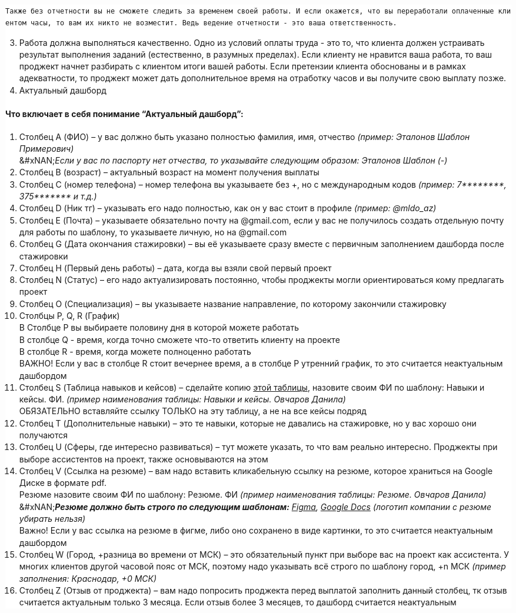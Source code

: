     Также без отчетности вы не сможете следить за временем своей работы. И если окажется, что вы переработали оплаченные клиентом часы, то вам их никто не возместит. Ведь ведение отчетности - это ваша ответственность.
3. Работа должна выполняться качественно. Одно из условий оплаты труда - это то, что клиента должен устраивать результат выполнения заданий (естественно, в разумных пределах). Если клиенту не нравится ваша работа, то ваш проджект начнет разбирать с клиентом итоги вашей работы. Если претензии клиента обоснованы и в рамках адекватности, то проджект может дать дополнительное время на отработку часов и вы получите свою выплату позже.
4. Актуальный дашборд

#### **Что включает в себя понимание “Актуальный дашборд”:**

1. Столбец A (ФИО) – у вас должно быть указано полностью фамилия, имя, отчество _(пример: Эталонов Шаблон Примерович)_\
   &#xNAN;_&#x415;сли у вас по паспорту нет отчества, то указывайте следующим образом: Эталонов Шаблон (-)_
2. Столбец B (возраст) – актуальный возраст на момент получения выплаты
3. Столбец C (номер телефона) – номер телефона вы указываете без +, но с международным кодов _(пример: 7\*\*\*\*\*\*\*\*, 375\*\*\*\*\*\*\* и т.д.)_
4. Столбец D (Ник тг) – указывать его надо полностью, как он у вас стоит в профиле _(пример: @mldo\_az)_
5. Столбец E (Почта) – указываете обязательно почту на @gmail.com, если у вас не получилось создать отдельную почту для работы по шаблону, то указываете личную, но на @gmail.com
6. Столбец G (Дата окончания стажировки) – вы её указываете сразу вместе с первичным заполнением дашборда после стажировки
7. Столбец H (Первый день работы) – дата, когда вы взяли свой первый проект
8. Столбец N (Статус) – его надо актуализировать постоянно, чтобы проджекты могли ориентироваться кому предлагать проект
9. Столбец O (Специализация) – вы указываете название направление, по которому закончили стажировку
10. Столбцы P, Q, R (График)\
    В Столбце P вы выбираете половину дня в которой можете работать\
    В столбце Q - время, когда точно сможете что-то ответить клиенту на проекте\
    В столбце R - время, когда можете полноценно работать\
    ВАЖНО! Если у вас в столбце R стоит вечернее время, а в столбце P утренний график, то это считается неактуальным дашбордом
11. Столбец S (Таблица навыков и кейсов) – сделайте копию [этой таблицы](https://docs.google.com/spreadsheets/d/1NIKVfRgS_VSi6mBJ1_EiZ8gpsyni7IKCuhH18FDuwBk/edit#gid=0), назовите своим ФИ по шаблону: Навыки и кейсы. ФИ. _(пример наименования таблицы: Навыки и кейсы. Овчаров Данила)_\
    ОБЯЗАТЕЛЬНО вставляйте ссылку ТОЛЬКО на эту таблицу, а не на все кейсы подряд
12. Столбец T (Дополнительные навыки) – это те навыки, которые не давались на стажировке, но у вас хорошо они получаются
13. Столбец U (Сферы, где интересно развиваться) – тут можете указать, то что вам реально интересно. Проджекты при выборе ассистентов на проект, также основываются на этом
14. Столбец V (Ссылка на резюме) – вам надо вставить кликабельную ссылку на резюме, которое храниться на Google Диске в формате pdf.\
    Резюме назовите своим ФИ по шаблону: Резюме. ФИ _(пример наименования таблицы: Резюме. Овчаров Данила)_\
    &#xNAN;_**Резюме должно быть строго по следующим шаблонам:**_ [_Figma_](https://www.figma.com/design/SGz0slrX8bfDo7FdnxRqJ0/%D0%A8%D0%B0%D0%B1%D0%BB%D0%BE%D0%BD-%D1%80%D0%B5%D0%B7%D1%8E%D0%BC%D0%B5-\(%D0%B4%D0%BB%D1%8F-%D0%B0%D1%81%D1%81%D0%B8%D1%81%D1%82%D0%B5%D0%BD%D1%82%D0%BE%D0%B2\)?node-id=0-1\&t=QnM3J75s0ZNyog6h-0)_,_ [_Google Docs_](https://docs.google.com/document/d/1uIW7dpSNsxrq3RXe6Q_Q4TuWDMuLpZs9MhmUERdrZ7o/edit) _(логотип компании с резюме убирать нельзя)_\
    Важно! Если у вас ссылка на резюме в фигме, либо оно сохранено в виде картинки, то это считается неактуальным дашбордом
15. Столбец W (Город, +разница во времени от МСК) – это обязательный пункт при выборе вас на проект как ассистента. У многих клиентов другой часовой пояс от МСК, поэтому надо указывать всё строго по шаблону город, +n МСК _(пример заполнения: Краснодар, +0 МСК)_
16. Столбец Z (Отзыв от проджекта) – вам надо попросить проджекта перед выплатой заполнить данный столбец, тк отзыв считается актуальным только 3 месяца. Если отзыв более 3 месяцев, то дашборд считается неактуальным
